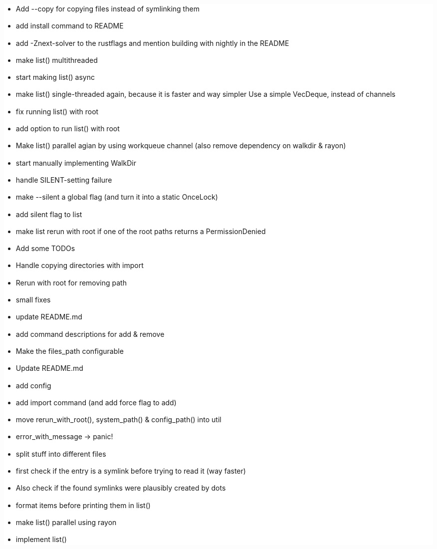 - Add --copy for copying files instead of symlinking them

- add install command to README

- add -Znext-solver to the rustflags and mention building with nightly in the README

- make list() multithreaded

- start making list() async

- make list() single-threaded again, because it is faster and way simpler
Use a simple VecDeque, instead of channels

- fix running list() with root

- add option to run list() with root

- Make list() parallel agian by using workqueue channel (also remove dependency on walkdir & rayon)

- start manually implementing WalkDir

- handle SILENT-setting failure

- make --silent a global flag (and turn it into a static OnceLock)

- add silent flag to list

- make list rerun with root if one of the root paths returns a PermissionDenied

- Add some TODOs

- Handle copying directories with import

- Rerun with root for removing path

- small fixes

- update README.md

- add command descriptions for add & remove

- Make the files_path configurable

- Update README.md

- add config

- add import command (and add force flag to add)

- move rerun_with_root(), system_path() & config_path() into util

- error_with_message -> panic!

- split stuff into different files

- first check if the entry is a symlink before trying to read it (way faster)

- Also check if the found symlinks were plausibly created by dots

- format items before printing them in list()

- make list() parallel using rayon

- implement list()
